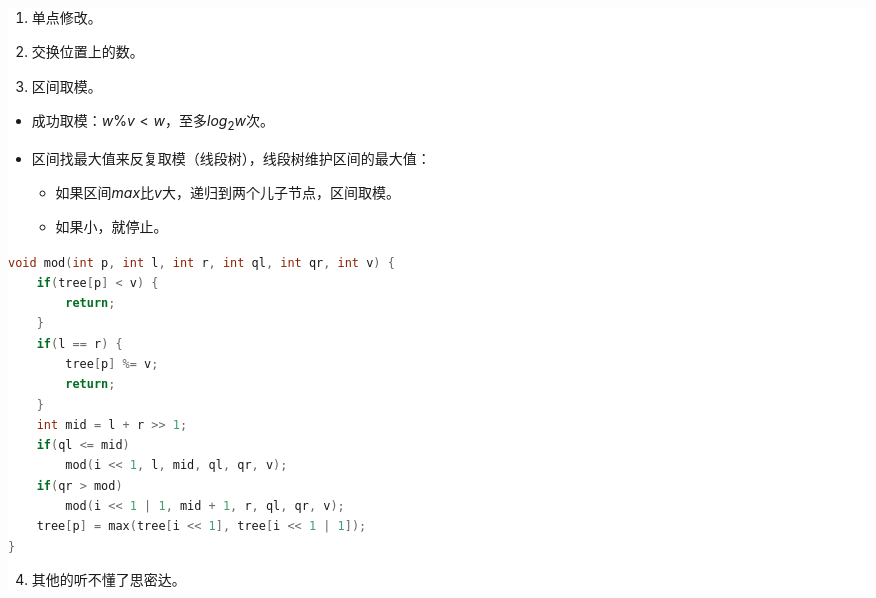 1. 单点修改。
  
2. 交换位置上的数。
  
3. 区间取模。
  
  - 成功取模：$w \% v<w$，至多$log_2w$次。
    
  - 区间找最大值来反复取模（线段树），线段树维护区间的最大值：
    
    - 如果区间$max$比$v$大，递归到两个儿子节点，区间取模。
      
    - 如果小，就停止。
      

```cpp
void mod(int p, int l, int r, int ql, int qr, int v) {
    if(tree[p] < v) {
        return;
    }
    if(l == r) {
        tree[p] %= v;
        return;
    }
    int mid = l + r >> 1;
    if(ql <= mid)
        mod(i << 1, l, mid, ql, qr, v);
    if(qr > mod)
        mod(i << 1 | 1, mid + 1, r, ql, qr, v);
    tree[p] = max(tree[i << 1], tree[i << 1 | 1]);
}
```

4. 其他的听不懂了思密达。

